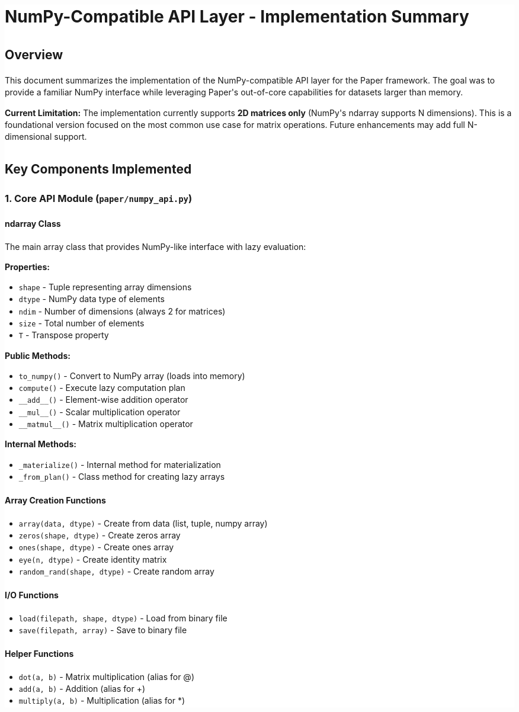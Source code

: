# NumPy-Compatible API Layer - Implementation Summary

## Overview
This document summarizes the implementation of the NumPy-compatible API layer for the Paper framework. The goal was to provide a familiar NumPy interface while leveraging Paper's out-of-core capabilities for datasets larger than memory.

**Current Limitation:** The implementation currently supports **2D matrices only** (NumPy's ndarray supports N dimensions). This is a foundational version focused on the most common use case for matrix operations. Future enhancements may add full N-dimensional support.

## Key Components Implemented

### 1. Core API Module (`paper/numpy_api.py`)

#### ndarray Class
The main array class that provides NumPy-like interface with lazy evaluation:

**Properties:**
- `shape` - Tuple representing array dimensions
- `dtype` - NumPy data type of elements
- `ndim` - Number of dimensions (always 2 for matrices)
- `size` - Total number of elements
- `T` - Transpose property

**Public Methods:**
- `to_numpy()` - Convert to NumPy array (loads into memory)
- `compute()` - Execute lazy computation plan
- `__add__()` - Element-wise addition operator
- `__mul__()` - Scalar multiplication operator
- `__matmul__()` - Matrix multiplication operator

**Internal Methods:**
- `_materialize()` - Internal method for materialization
- `_from_plan()` - Class method for creating lazy arrays

#### Array Creation Functions
- `array(data, dtype)` - Create from data (list, tuple, numpy array)
- `zeros(shape, dtype)` - Create zeros array
- `ones(shape, dtype)` - Create ones array
- `eye(n, dtype)` - Create identity matrix
- `random_rand(shape, dtype)` - Create random array

#### I/O Functions
- `load(filepath, shape, dtype)` - Load from binary file
- `save(filepath, array)` - Save to binary file

#### Helper Functions
- `dot(a, b)` - Matrix multiplication (alias for @)
- `add(a, b)` - Addition (alias for +)
- `multiply(a, b)` - Multiplication (alias for *)
